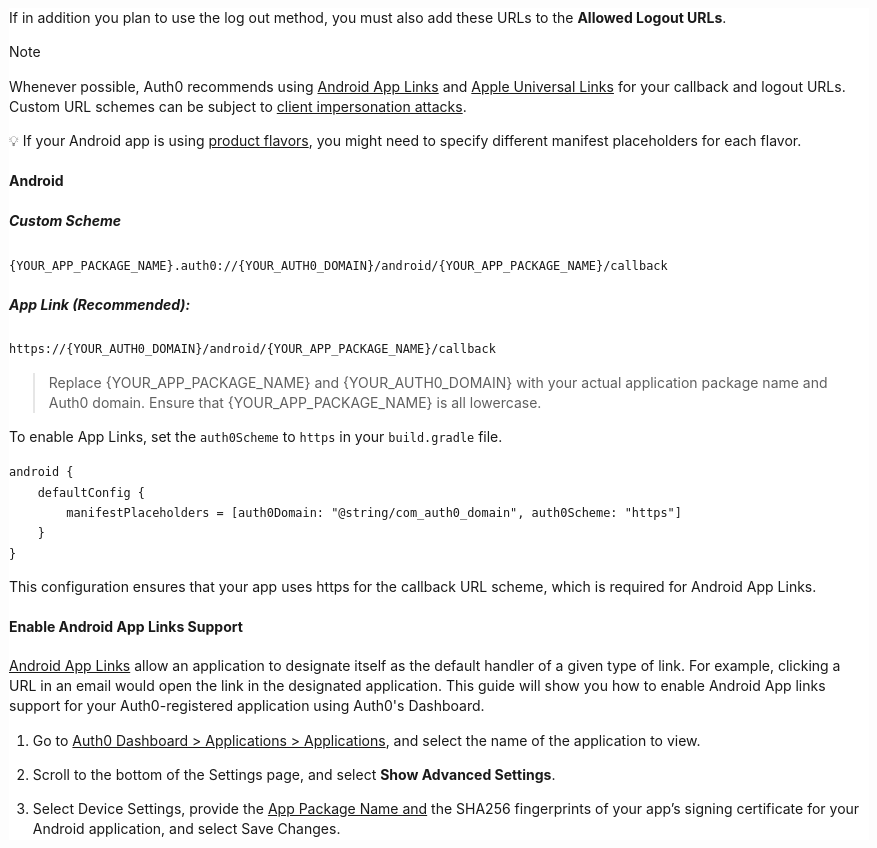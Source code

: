 If in addition you plan to use the log out method, you must also add these URLs to the **Allowed Logout URLs**.

> [!NOTE]
> Whenever possible, Auth0 recommends using [Android App Links](https://developer.android.com/training/app-links) and [Apple Universal Links](https://developer.apple.com/documentation/xcode/allowing-apps-and-websites-to-link-to-your-content) for your callback and logout URLs. Custom URL schemes can be subject to [client impersonation attacks](https://datatracker.ietf.org/doc/html/rfc8252#section-8.6).
>
> 💡 If your Android app is using [product flavors](https://developer.android.com/studio/build/build-variants#product-flavors), you might need to specify different manifest placeholders for each flavor.

#### Android

##### Custom Scheme

```text
{YOUR_APP_PACKAGE_NAME}.auth0://{YOUR_AUTH0_DOMAIN}/android/{YOUR_APP_PACKAGE_NAME}/callback
```

##### App Link (Recommended):

```text
https://{YOUR_AUTH0_DOMAIN}/android/{YOUR_APP_PACKAGE_NAME}/callback
```

> Replace {YOUR_APP_PACKAGE_NAME} and {YOUR_AUTH0_DOMAIN} with your actual application package name and Auth0 domain. Ensure that {YOUR_APP_PACKAGE_NAME} is all lowercase.

To enable App Links, set the `auth0Scheme` to `https` in your `build.gradle` file.

```text
android {
    defaultConfig {
        manifestPlaceholders = [auth0Domain: "@string/com_auth0_domain", auth0Scheme: "https"]
    }
}
```

This configuration ensures that your app uses https for the callback URL scheme, which is required for Android App Links.

#### Enable Android App Links Support

[Android App Links](https://developer.android.com/training/app-links) allow an application to designate itself as the default handler of a given type of link. For example, clicking a URL in an email would open the link in the designated application. This guide will show you how to enable Android App links support for your Auth0-registered application using Auth0's Dashboard.

1.  Go to [Auth0 Dashboard > Applications > Applications](https://manage.auth0.com/#/applications), and select the name of the application to view.

2.  Scroll to the bottom of the Settings page, and select **Show Advanced Settings**.
3.  Select Device Settings, provide the [App Package Name and](https://developer.android.com/studio/build/application-id) the SHA256 fingerprints of your app’s signing certificate for your Android application, and select Save Changes.

[npm-image]: https://img.shields.io/npm/v/react-native-auth0.svg?style=flat-square
[npm-url]: https://npmjs.org/package/react-native-auth0
[circleci-image]: https://img.shields.io/circleci/project/github/auth0/react-native-auth0.svg?branch=master&style=flat-square
[circleci-url]: https://circleci.com/gh/auth0/react-native-auth0
[codecov-image]: https://img.shields.io/codecov/c/github/auth0/react-native-auth0.svg?style=flat-square
[codecov-url]: https://codecov.io/github/auth0/react-native-auth0
[license-image]: https://img.shields.io/npm/l/react-native-auth0.svg?style=flat-square
[license-url]: #license
[downloads-image]: https://img.shields.io/npm/dm/react-native-auth0.svg?style=flat-square
[downloads-url]: https://npmjs.org/package/react-native-auth0